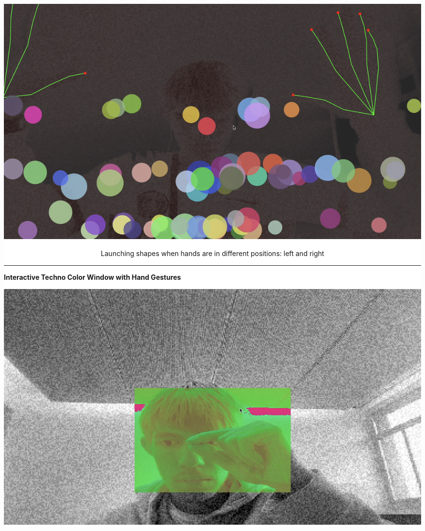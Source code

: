 ![alt text](<Images/Launching shapes 2.png>)

<p align="center">
Launching shapes when hands are in different positions: left and right
</p>

---

**Interactive Techno Color Window with Hand Gestures** 


![alt text](<Images/Techno frame.png>)
